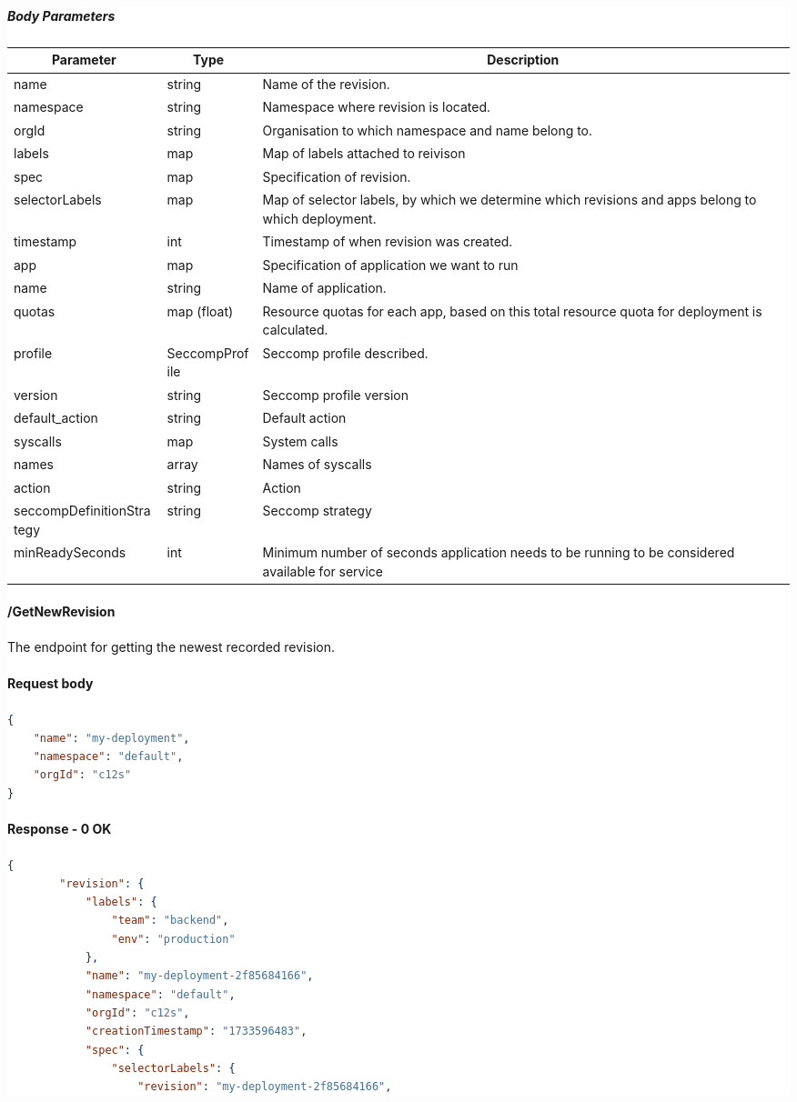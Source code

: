 
##### Body Parameters
| Parameter | Type   | Description                                                  |
|-----------|--------|--------------------------------------------------------------|
| name | string | Name of the revision. |
| namespace    | string | Namespace where revision is located. |
| orgId    | string | Organisation to which namespace and name belong to. |
| labels    | map | Map of labels attached to reivison |
| spec    | map | Specification of revision. |
| selectorLabels    | map | Map of selector labels, by which we determine which revisions and apps belong to which deployment. |
| timestamp    | int | Timestamp of when revision was created. |
| app    | map | Specification of application we want to run |
| name    | string | Name of application. |
| quotas | map (float) | Resource quotas for each app, based on this total resource quota for deployment is calculated.|
| profile    | SeccompProfile | Seccomp profile described. |
| version | string | Seccomp profile version |
| default_action | string | Default action |
| syscalls | map | System calls |
| names | array | Names of syscalls |
| action | string | Action |
| seccompDefinitionStrategy | string | Seccomp strategy |
| minReadySeconds | int | Minimum number of seconds application needs to be running to be considered available for service |


#### /GetNewRevision

The endpoint for getting the newest recorded revision.

#### Request body

```json
{
    "name": "my-deployment",
    "namespace": "default",
    "orgId": "c12s"
}
```

#### Response - 0 OK

```json
{
        "revision": {
            "labels": {
                "team": "backend",
                "env": "production"
            },
            "name": "my-deployment-2f85684166",
            "namespace": "default",
            "orgId": "c12s",
            "creationTimestamp": "1733596483",
            "spec": {
                "selectorLabels": {
                    "revision": "my-deployment-2f85684166",
```